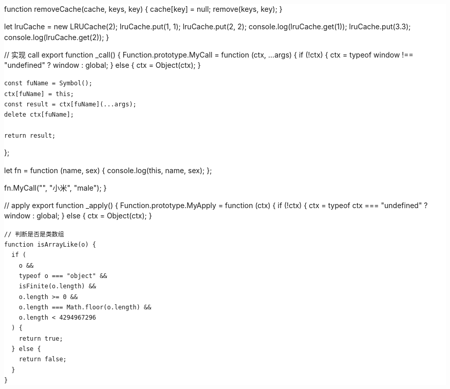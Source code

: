   function removeCache(cache, keys, key) {
    cache[key] = null;
    remove(keys, key);
  }

  let lruCache = new LRUCache(2);
  lruCache.put(1, 1);
  lruCache.put(2, 2);
  console.log(lruCache.get(1));
  lruCache.put(3.3);
  console.log(lruCache.get(2));
}

// 实现 call
export function _call() {
  Function.prototype.MyCall = function (ctx, ...args) {
    if (!ctx) {
      ctx = typeof window !== "undefined" ? window : global;
    } else {
      ctx = Object(ctx);
    }

    const fuName = Symbol();
    ctx[fuName] = this;
    const result = ctx[fuName](...args);
    delete ctx[fuName];

    return result;
  };

  let fn = function (name, sex) {
    console.log(this, name, sex);
  };

  fn.MyCall("", "小米", "male");
}

// apply
export function _apply() {
  Function.prototype.MyApply = function (ctx) {
    if (!ctx) {
      ctx = typeof ctx === "undefined" ? window : global;
    } else {
      ctx = Object(ctx);
    }

    // 判断是否是类数组
    function isArrayLike(o) {
      if (
        o &&
        typeof o === "object" &&
        isFinite(o.length) &&
        o.length >= 0 &&
        o.length === Math.floor(o.length) &&
        o.length < 4294967296
      ) {
        return true;
      } else {
        return false;
      }
    }

